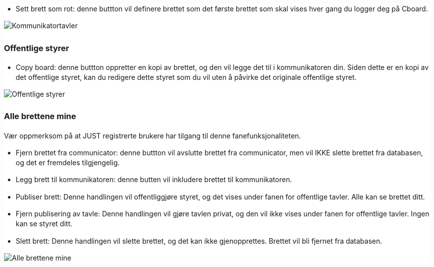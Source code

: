* Sett brett som rot: denne buttton vil definere brettet som det første brettet som skal vises hver gang du logger deg på Cboard.

![Kommunikatortavler](/images/help/communicatorBoards.png "Communicator boards")

### <a name='PublicBoards'></a>Offentlige styrer

* Copy board: denne buttton oppretter en kopi av brettet, og den vil legge det til i kommunikatoren din. Siden dette er en kopi av det offentlige styret, kan du redigere dette styret som du vil uten å påvirke det originale offentlige styret.

![Offentlige styrer](/images/help/PublicBoards.png "Public boards")

### <a name='Allmyboards'></a>Alle brettene mine

Vær oppmerksom på at JUST registrerte brukere har tilgang til denne fanefunksjonaliteten.

* Fjern brettet fra communicator: denne buttton vil avslutte brettet fra communicator, men vil IKKE slette brettet fra databasen, og det er fremdeles tilgjengelig.

* Legg brett til kommunikatoren: denne butten vil inkludere brettet til kommunikatoren.

* Publiser brett: Denne handlingen vil offentliggjøre styret, og det vises under fanen for offentlige tavler. Alle kan se brettet ditt.
    
 * Fjern publisering av tavle: Denne handlingen vil gjøre tavlen privat, og den vil ikke vises under fanen for offentlige tavler. Ingen kan se styret ditt.
    
 * Slett brett: Denne handlingen vil slette brettet, og det kan ikke gjenopprettes. Brettet vil bli fjernet fra databasen.

![Alle brettene mine](/images/help/AllmyBoards.png "All my boards")